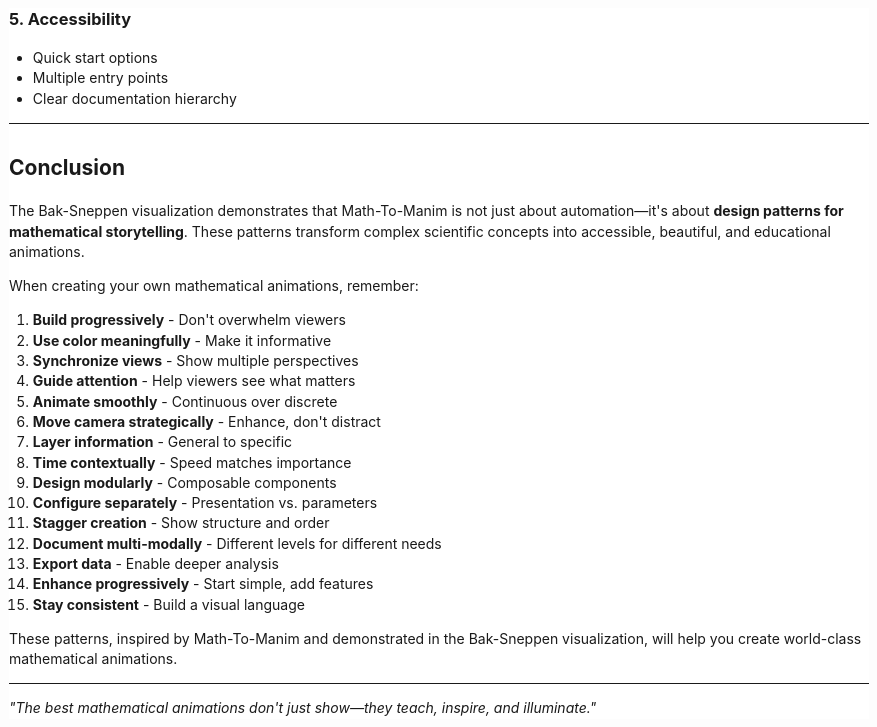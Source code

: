 ### 5. Accessibility
- Quick start options
- Multiple entry points
- Clear documentation hierarchy

---

## Conclusion

The Bak-Sneppen visualization demonstrates that Math-To-Manim is not just about automation—it's about **design patterns for mathematical storytelling**. These patterns transform complex scientific concepts into accessible, beautiful, and educational animations.

When creating your own mathematical animations, remember:

1. **Build progressively** - Don't overwhelm viewers
2. **Use color meaningfully** - Make it informative
3. **Synchronize views** - Show multiple perspectives
4. **Guide attention** - Help viewers see what matters
5. **Animate smoothly** - Continuous over discrete
6. **Move camera strategically** - Enhance, don't distract
7. **Layer information** - General to specific
8. **Time contextually** - Speed matches importance
9. **Design modularly** - Composable components
10. **Configure separately** - Presentation vs. parameters
11. **Stagger creation** - Show structure and order
12. **Document multi-modally** - Different levels for different needs
13. **Export data** - Enable deeper analysis
14. **Enhance progressively** - Start simple, add features
15. **Stay consistent** - Build a visual language

These patterns, inspired by Math-To-Manim and demonstrated in the Bak-Sneppen visualization, will help you create world-class mathematical animations.

---

*"The best mathematical animations don't just show—they teach, inspire, and illuminate."*

